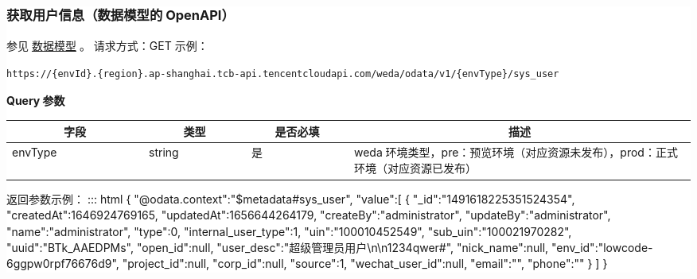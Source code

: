 [](id:step1)
### 获取用户信息（数据模型的 OpenAPI）
参见 [数据模型](https://cloud.tencent.com/document/product/1301/70983) 。
请求方式：GET 
示例：
```html
https://{envId}.{region}.ap-shanghai.tcb-api.tencentcloudapi.com/weda/odata/v1/{envType}/sys_user
```

**Query 参数**
<table>
<tr>
<th width="20%">字段</th>
<th width="15%">类型</th>
<th width="15%">是否必填</th>
<th width="50%">描述</th>
</tr>
<tbody>
<tr>
<td>envType</td>
<td>string</td>
<td>是</td>
<td>weda 环境类型，pre：预览环境（对应资源未发布），prod：正式环境（对应资源已发布）</td>
</tr>
</table>
返回参数示例：


<dx-codeblock>
:::  html
 {
    "@odata.context":"$metadata#sys_user",
    "value":[
        {
            "_id":"1491618225351524354",
            "createdAt":1646924769165,
            "updatedAt":1656644264179,
            "createBy":"administrator",
            "updateBy":"administrator",
            "name":"administrator",
            "type":0,
            "internal_user_type":1,
            "uin":"100010452549",
            "sub_uin":"100021970282",
            "uuid":"BTk_AAEDPMs",
            "open_id":null,
            "user_desc":"超级管理员用户\n\n1234qwer#",
            "nick_name":null,
            "env_id":"lowcode-6ggpw0rpf76676d9",
            "project_id":null,
            "corp_id":null,
            "source":1,
            "wechat_user_id":null,
            "email":"",
            "phone":""
        }
    ]
}
